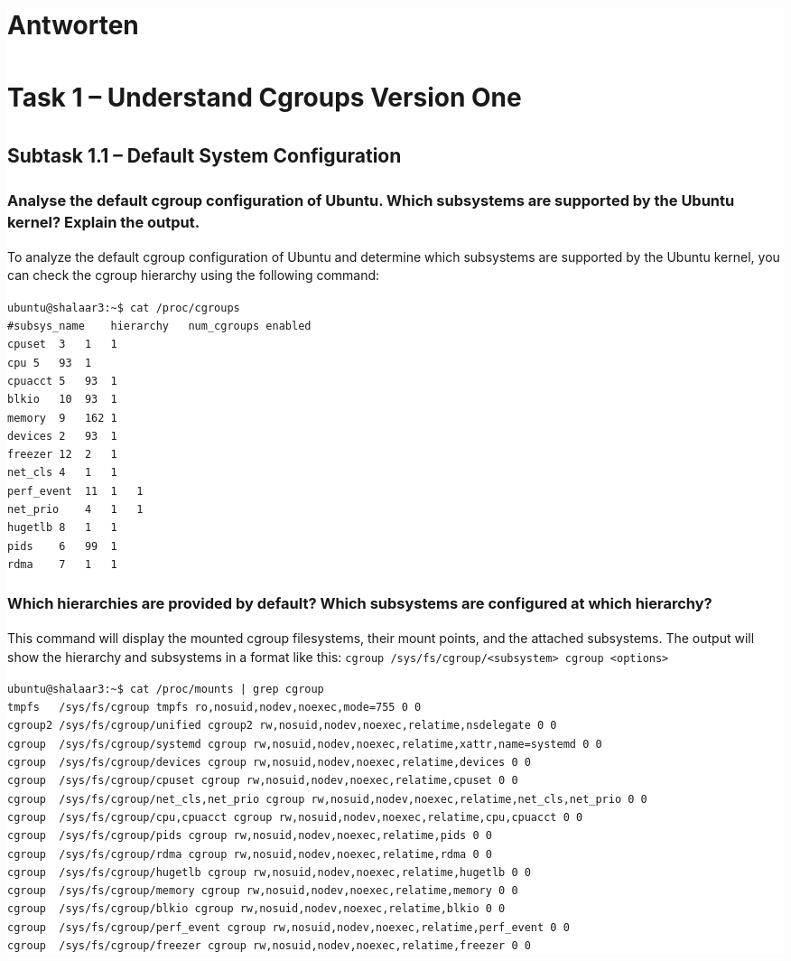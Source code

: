 # Antworten

# Task 1 – Understand Cgroups Version One

## Subtask 1.1 – Default System Configuration

### Analyse the default cgroup configuration of Ubuntu. Which subsystems are supported by the Ubuntu kernel? Explain the output.

To analyze the default cgroup configuration of Ubuntu and determine which subsystems are supported by the Ubuntu kernel, you can check the cgroup hierarchy using the following command:
```
ubuntu@shalaar3:~$ cat /proc/cgroups
#subsys_name	hierarchy	num_cgroups	enabled
cpuset	3	1	1
cpu	5	93	1
cpuacct	5	93	1
blkio	10	93	1
memory	9	162	1
devices	2	93	1
freezer	12	2	1
net_cls	4	1	1
perf_event	11	1	1
net_prio	4	1	1
hugetlb	8	1	1
pids	6	99	1
rdma	7	1	1
```

### Which hierarchies are provided by default? Which subsystems are configured at which hierarchy?

This command will display the mounted cgroup filesystems, their mount points, and the attached subsystems. The output will show the hierarchy and subsystems in a format like this:
`cgroup /sys/fs/cgroup/<subsystem> cgroup <options>`


```
ubuntu@shalaar3:~$ cat /proc/mounts | grep cgroup
tmpfs   /sys/fs/cgroup tmpfs ro,nosuid,nodev,noexec,mode=755 0 0
cgroup2 /sys/fs/cgroup/unified cgroup2 rw,nosuid,nodev,noexec,relatime,nsdelegate 0 0
cgroup  /sys/fs/cgroup/systemd cgroup rw,nosuid,nodev,noexec,relatime,xattr,name=systemd 0 0
cgroup  /sys/fs/cgroup/devices cgroup rw,nosuid,nodev,noexec,relatime,devices 0 0
cgroup  /sys/fs/cgroup/cpuset cgroup rw,nosuid,nodev,noexec,relatime,cpuset 0 0
cgroup  /sys/fs/cgroup/net_cls,net_prio cgroup rw,nosuid,nodev,noexec,relatime,net_cls,net_prio 0 0
cgroup  /sys/fs/cgroup/cpu,cpuacct cgroup rw,nosuid,nodev,noexec,relatime,cpu,cpuacct 0 0
cgroup  /sys/fs/cgroup/pids cgroup rw,nosuid,nodev,noexec,relatime,pids 0 0
cgroup  /sys/fs/cgroup/rdma cgroup rw,nosuid,nodev,noexec,relatime,rdma 0 0
cgroup  /sys/fs/cgroup/hugetlb cgroup rw,nosuid,nodev,noexec,relatime,hugetlb 0 0
cgroup  /sys/fs/cgroup/memory cgroup rw,nosuid,nodev,noexec,relatime,memory 0 0
cgroup  /sys/fs/cgroup/blkio cgroup rw,nosuid,nodev,noexec,relatime,blkio 0 0
cgroup  /sys/fs/cgroup/perf_event cgroup rw,nosuid,nodev,noexec,relatime,perf_event 0 0
cgroup  /sys/fs/cgroup/freezer cgroup rw,nosuid,nodev,noexec,relatime,freezer 0 0

```
